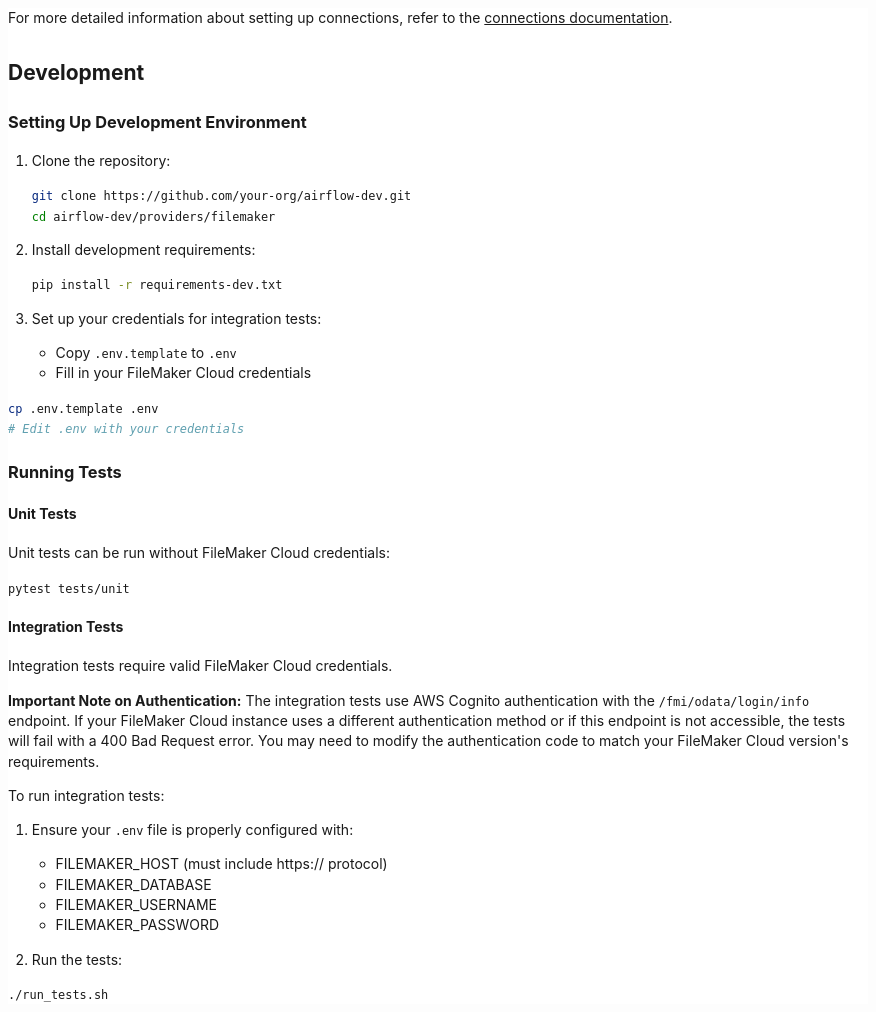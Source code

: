 For more detailed information about setting up connections, refer to the [connections documentation](./docs/connections.md).

## Development

### Setting Up Development Environment

1. Clone the repository:
   ```bash
   git clone https://github.com/your-org/airflow-dev.git
   cd airflow-dev/providers/filemaker
   ```

2. Install development requirements:
   ```bash
   pip install -r requirements-dev.txt
   ```

3. Set up your credentials for integration tests:
   - Copy `.env.template` to `.env`
   - Fill in your FileMaker Cloud credentials

```bash
cp .env.template .env
# Edit .env with your credentials
```

### Running Tests

#### Unit Tests

Unit tests can be run without FileMaker Cloud credentials:

```bash
pytest tests/unit
```

#### Integration Tests

Integration tests require valid FileMaker Cloud credentials.

**Important Note on Authentication:** The integration tests use AWS Cognito authentication with the `/fmi/odata/login/info` endpoint. If your FileMaker Cloud instance uses a different authentication method or if this endpoint is not accessible, the tests will fail with a 400 Bad Request error. You may need to modify the authentication code to match your FileMaker Cloud version's requirements.

To run integration tests:

1. Ensure your `.env` file is properly configured with:
   - FILEMAKER_HOST (must include https:// protocol)
   - FILEMAKER_DATABASE
   - FILEMAKER_USERNAME
   - FILEMAKER_PASSWORD

2. Run the tests:
```bash
./run_tests.sh
```
